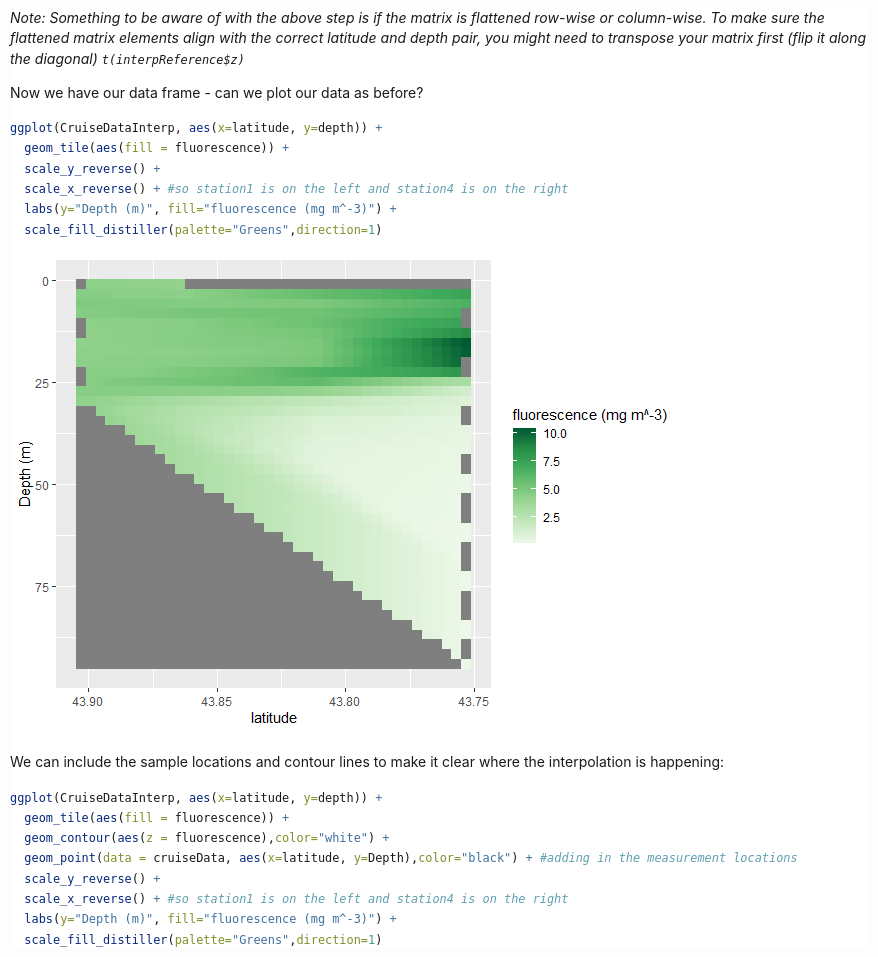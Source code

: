 *Note: Something to be aware of with the above step is if the matrix is
flattened row-wise or column-wise. To make sure the flattened matrix
elements align with the correct latitude and depth pair, you might need
to transpose your matrix first (flip it along the diagonal)
`t(interpReference$z)`*

Now we have our data frame - can we plot our data as before?

``` r
ggplot(CruiseDataInterp, aes(x=latitude, y=depth)) +
  geom_tile(aes(fill = fluorescence)) +
  scale_y_reverse() +
  scale_x_reverse() + #so station1 is on the left and station4 is on the right
  labs(y="Depth (m)", fill="fluorescence (mg m^-3)") +
  scale_fill_distiller(palette="Greens",direction=1)
```

![](D2_visualizing_change_files/figure-gfm/unnamed-chunk-18-1.png)

We can include the sample locations and contour lines to make it clear
where the interpolation is happening:

``` r
ggplot(CruiseDataInterp, aes(x=latitude, y=depth)) +
  geom_tile(aes(fill = fluorescence)) +
  geom_contour(aes(z = fluorescence),color="white") +
  geom_point(data = cruiseData, aes(x=latitude, y=Depth),color="black") + #adding in the measurement locations
  scale_y_reverse() +
  scale_x_reverse() + #so station1 is on the left and station4 is on the right
  labs(y="Depth (m)", fill="fluorescence (mg m^-3)") +
  scale_fill_distiller(palette="Greens",direction=1)
```
